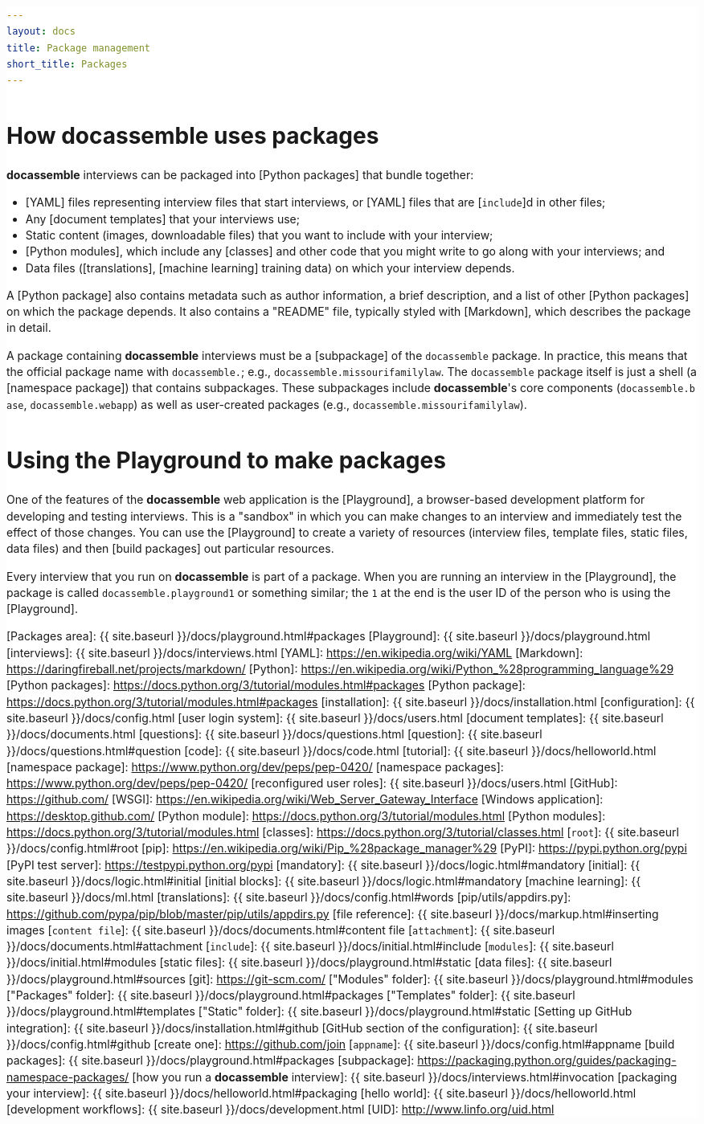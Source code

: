 ```yaml
---
layout: docs
title: Package management
short_title: Packages
---
```


# <a name="how"></a>How **docassemble** uses packages

**docassemble** interviews can be packaged into [Python packages] that
bundle together:

* [YAML] files representing interview files that start interviews, or
  [YAML] files that are [`include`]d in other files;
* Any [document templates] that your interviews use;
* Static content (images, downloadable files) that you want to include
  with your interview;
* [Python modules], which include any [classes] and other code that
  you might write to go along with your interviews; and
* Data files ([translations], [machine learning] training data) on
  which your interview depends.

A [Python package] also contains metadata such as author information,
a brief description, and a list of other [Python packages] on which the
package depends.  It also contains a "README" file, typically styled
with [Markdown], which describes the package in detail.

A package containing **docassemble** interviews must be a [subpackage]
of the `docassemble` package.  In practice, this means that the
official package name with `docassemble.`; e.g.,
`docassemble.missourifamilylaw`.  The `docassemble` package itself is
just a shell (a [namespace package]) that contains subpackages.  These
subpackages include **docassemble**'s core components
(`docassemble.base`, `docassemble.webapp`) as well as user-created
packages (e.g., `docassemble.missourifamilylaw`).

# <a name="playground"></a>Using the Playground to make packages

One of the features of the **docassemble** web application is the
[Playground], a browser-based development platform for developing and
testing interviews.  This is a "sandbox" in which you can make changes
to an interview and immediately test the effect of those changes.  You
can use the [Playground] to create a variety of resources (interview
files, template files, static files, data files) and then [build
packages] out particular resources.

Every interview that you run on **docassemble** is part of a package.
When you are running an interview in the [Playground], the package is
called `docassemble.playground1` or something similar; the `1` at the
end is the user ID of the person who is using the [Playground].


[Python for Windows]: https://www.python.org/downloads/windows/
[git for Windows]: https://git-scm.com/download/win
[how to submit a package to PyPI]: https://packaging.python.org/distributing/
[PowerShell]: https://en.wikipedia.org/wiki/PowerShell
[Packages area]: {{ site.baseurl }}/docs/playground.html#packages
[Playground]: {{ site.baseurl }}/docs/playground.html
[interviews]: {{ site.baseurl }}/docs/interviews.html
[YAML]: https://en.wikipedia.org/wiki/YAML
[Markdown]: https://daringfireball.net/projects/markdown/
[Python]: https://en.wikipedia.org/wiki/Python_%28programming_language%29
[Python packages]: https://docs.python.org/3/tutorial/modules.html#packages
[Python package]: https://docs.python.org/3/tutorial/modules.html#packages
[installation]: {{ site.baseurl }}/docs/installation.html
[configuration]: {{ site.baseurl }}/docs/config.html
[user login system]: {{ site.baseurl }}/docs/users.html
[document templates]: {{ site.baseurl }}/docs/documents.html
[questions]: {{ site.baseurl }}/docs/questions.html
[question]: {{ site.baseurl }}/docs/questions.html#question
[code]: {{ site.baseurl }}/docs/code.html
[tutorial]: {{ site.baseurl }}/docs/helloworld.html
[namespace package]: https://www.python.org/dev/peps/pep-0420/
[namespace packages]: https://www.python.org/dev/peps/pep-0420/
[reconfigured user roles]: {{ site.baseurl }}/docs/users.html
[GitHub]: https://github.com/
[WSGI]: https://en.wikipedia.org/wiki/Web_Server_Gateway_Interface
[Windows application]: https://desktop.github.com/
[Python module]: https://docs.python.org/3/tutorial/modules.html
[Python modules]: https://docs.python.org/3/tutorial/modules.html
[classes]: https://docs.python.org/3/tutorial/classes.html
[`root`]: {{ site.baseurl }}/docs/config.html#root
[pip]: https://en.wikipedia.org/wiki/Pip_%28package_manager%29
[PyPI]: https://pypi.python.org/pypi
[PyPI test server]: https://testpypi.python.org/pypi
[mandatory]: {{ site.baseurl }}/docs/logic.html#mandatory
[initial]: {{ site.baseurl }}/docs/logic.html#initial
[initial blocks]: {{ site.baseurl }}/docs/logic.html#mandatory
[machine learning]: {{ site.baseurl }}/docs/ml.html
[translations]: {{ site.baseurl }}/docs/config.html#words
[pip/utils/appdirs.py]: https://github.com/pypa/pip/blob/master/pip/utils/appdirs.py
[file reference]: {{ site.baseurl }}/docs/markup.html#inserting images
[`content file`]: {{ site.baseurl }}/docs/documents.html#content file
[`attachment`]: {{ site.baseurl }}/docs/documents.html#attachment
[`include`]: {{ site.baseurl }}/docs/initial.html#include
[`modules`]: {{ site.baseurl }}/docs/initial.html#modules
[static files]: {{ site.baseurl }}/docs/playground.html#static
[data files]: {{ site.baseurl }}/docs/playground.html#sources
[git]: https://git-scm.com/
["Modules" folder]: {{ site.baseurl }}/docs/playground.html#modules
["Packages" folder]: {{ site.baseurl }}/docs/playground.html#packages
["Templates" folder]: {{ site.baseurl }}/docs/playground.html#templates
["Static" folder]: {{ site.baseurl }}/docs/playground.html#static
[Setting up GitHub integration]: {{ site.baseurl }}/docs/installation.html#github
[GitHub section of the configuration]: {{ site.baseurl }}/docs/config.html#github
[create one]: https://github.com/join
[`appname`]: {{ site.baseurl }}/docs/config.html#appname
[build packages]: {{ site.baseurl }}/docs/playground.html#packages
[subpackage]: https://packaging.python.org/guides/packaging-namespace-packages/
[how you run a **docassemble** interview]: {{ site.baseurl }}/docs/interviews.html#invocation
[packaging your interview]: {{ site.baseurl }}/docs/helloworld.html#packaging
[hello world]: {{ site.baseurl }}/docs/helloworld.html
[development workflows]: {{ site.baseurl }}/docs/development.html
[UID]: http://www.linfo.org/uid.html